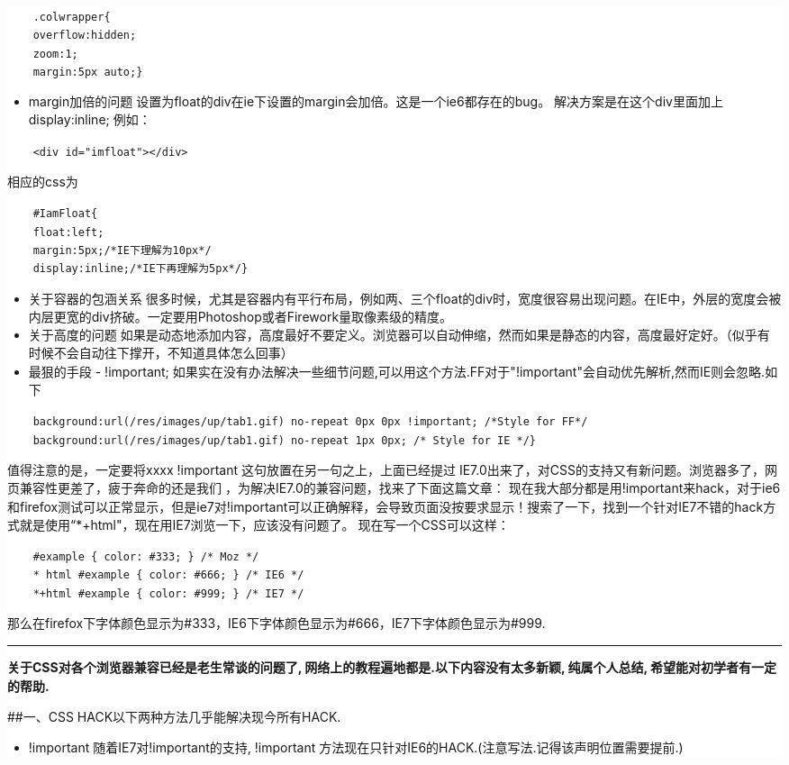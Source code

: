 
```
	.colwrapper{
	overflow:hidden;
	zoom:1;
	margin:5px auto;}
```

*  margin加倍的问题
设置为float的div在ie下设置的margin会加倍。这是一个ie6都存在的bug。
解决方案是在这个div里面加上display:inline;
例如：
```
	<div id="imfloat"></div>
```

相应的css为
```
	#IamFloat{
	float:left;
	margin:5px;/*IE下理解为10px*/
	display:inline;/*IE下再理解为5px*/}
```

*  关于容器的包涵关系
很多时候，尤其是容器内有平行布局，例如两、三个float的div时，宽度很容易出现问题。在IE中，外层的宽度会被内层更宽的div挤破。一定要用Photoshop或者Firework量取像素级的精度。
*  关于高度的问题
如果是动态地添加内容，高度最好不要定义。浏览器可以自动伸缩，然而如果是静态的内容，高度最好定好。（似乎有时候不会自动往下撑开，不知道具体怎么回事）
*  最狠的手段 - !important;
如果实在没有办法解决一些细节问题,可以用这个方法.FF对于"!important"会自动优先解析,然而IE则会忽略.如下
 
```	.tabd1{
	background:url(/res/images/up/tab1.gif) no-repeat 0px 0px !important; /*Style for FF*/
	background:url(/res/images/up/tab1.gif) no-repeat 1px 0px; /* Style for IE */}
```

值得注意的是，一定要将xxxx !important 这句放置在另一句之上，上面已经提过
IE7.0出来了，对CSS的支持又有新问题。浏览器多了，网页兼容性更差了，疲于奔命的还是我们 ，为解决IE7.0的兼容问题，找来了下面这篇文章：
现在我大部分都是用!important来hack，对于ie6和firefox测试可以正常显示，但是ie7对!important可以正确解释，会导致页面没按要求显示！搜索了一下，找到一个针对IE7不错的hack方式就是使用“*+html"，现在用IE7浏览一下，应该没有问题了。
现在写一个CSS可以这样： 
```
	#example { color: #333; } /* Moz */
	* html #example { color: #666; } /* IE6 */
	*+html #example { color: #999; } /* IE7 */
```

那么在firefox下字体颜色显示为#333，IE6下字体颜色显示为#666，IE7下字体颜色显示为#999.
 
-----------------------------

**关于CSS对各个浏览器兼容已经是老生常谈的问题了, 网络上的教程遍地都是.以下内容没有太多新颖, 纯属个人总结, 希望能对初学者有一定的帮助.**

##一、CSS HACK以下两种方法几乎能解决现今所有HACK.

* !important
随着IE7对!important的支持, !important 方法现在只针对IE6的HACK.(注意写法.记得该声明位置需要提前.)
